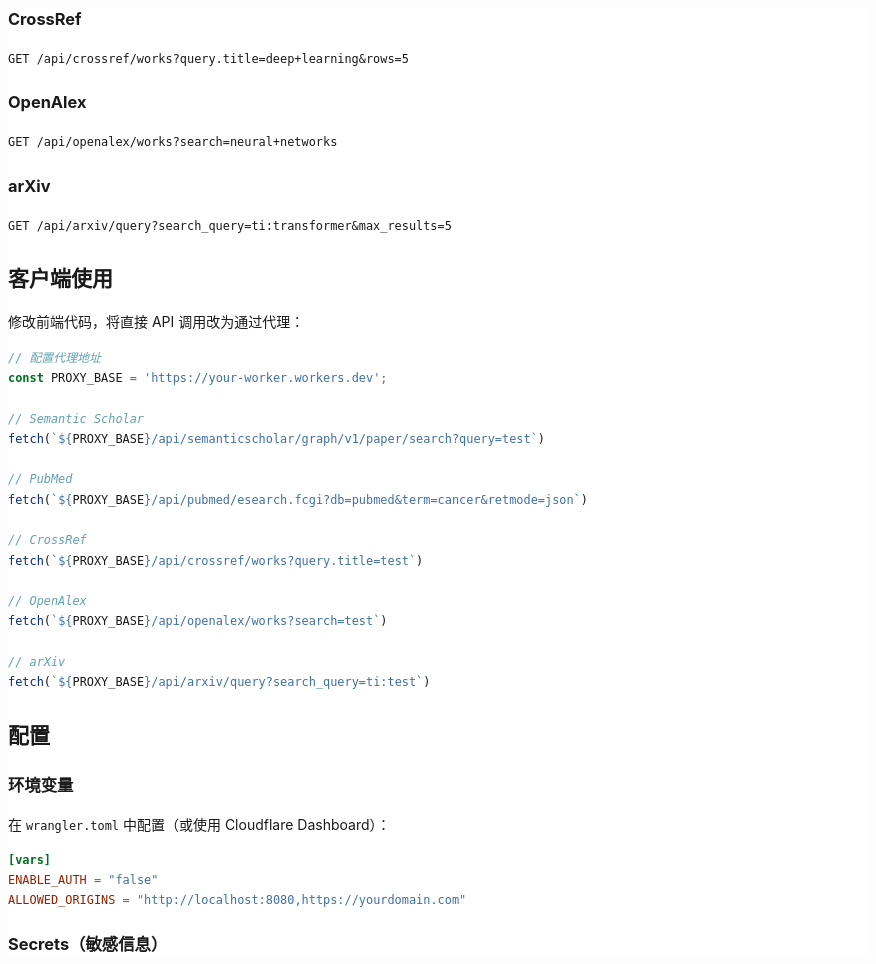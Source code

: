 ### CrossRef
```
GET /api/crossref/works?query.title=deep+learning&rows=5
```

### OpenAlex
```
GET /api/openalex/works?search=neural+networks
```

### arXiv
```
GET /api/arxiv/query?search_query=ti:transformer&max_results=5
```

## 客户端使用

修改前端代码，将直接 API 调用改为通过代理：

```javascript
// 配置代理地址
const PROXY_BASE = 'https://your-worker.workers.dev';

// Semantic Scholar
fetch(`${PROXY_BASE}/api/semanticscholar/graph/v1/paper/search?query=test`)

// PubMed
fetch(`${PROXY_BASE}/api/pubmed/esearch.fcgi?db=pubmed&term=cancer&retmode=json`)

// CrossRef
fetch(`${PROXY_BASE}/api/crossref/works?query.title=test`)

// OpenAlex
fetch(`${PROXY_BASE}/api/openalex/works?search=test`)

// arXiv
fetch(`${PROXY_BASE}/api/arxiv/query?search_query=ti:test`)
```

## 配置

### 环境变量

在 `wrangler.toml` 中配置（或使用 Cloudflare Dashboard）：

```toml
[vars]
ENABLE_AUTH = "false"
ALLOWED_ORIGINS = "http://localhost:8080,https://yourdomain.com"
```

### Secrets（敏感信息）
